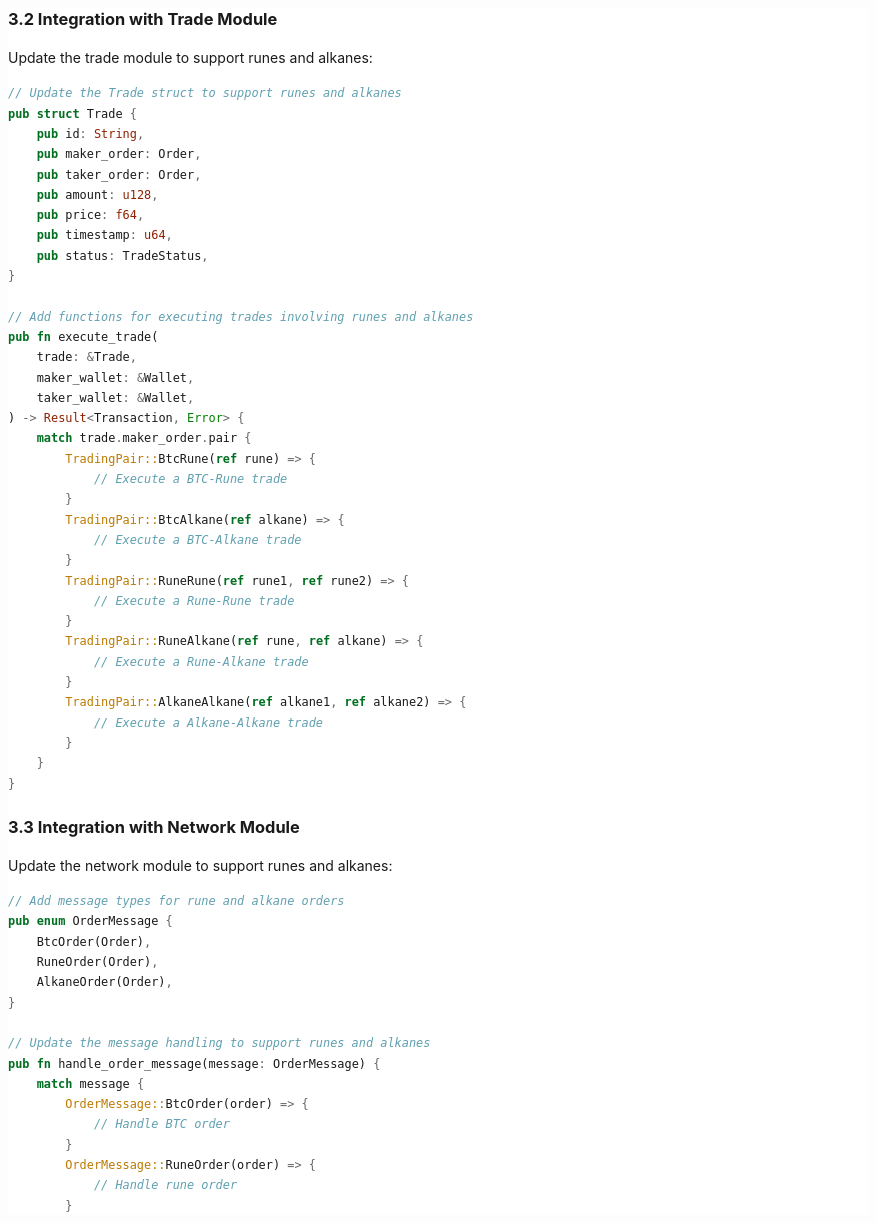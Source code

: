 ```rust
```

### 3.2 Integration with Trade Module

Update the trade module to support runes and alkanes:

```rust
// Update the Trade struct to support runes and alkanes
pub struct Trade {
    pub id: String,
    pub maker_order: Order,
    pub taker_order: Order,
    pub amount: u128,
    pub price: f64,
    pub timestamp: u64,
    pub status: TradeStatus,
}

// Add functions for executing trades involving runes and alkanes
pub fn execute_trade(
    trade: &Trade,
    maker_wallet: &Wallet,
    taker_wallet: &Wallet,
) -> Result<Transaction, Error> {
    match trade.maker_order.pair {
        TradingPair::BtcRune(ref rune) => {
            // Execute a BTC-Rune trade
        }
        TradingPair::BtcAlkane(ref alkane) => {
            // Execute a BTC-Alkane trade
        }
        TradingPair::RuneRune(ref rune1, ref rune2) => {
            // Execute a Rune-Rune trade
        }
        TradingPair::RuneAlkane(ref rune, ref alkane) => {
            // Execute a Rune-Alkane trade
        }
        TradingPair::AlkaneAlkane(ref alkane1, ref alkane2) => {
            // Execute a Alkane-Alkane trade
        }
    }
}
```

### 3.3 Integration with Network Module

Update the network module to support runes and alkanes:

```rust
// Add message types for rune and alkane orders
pub enum OrderMessage {
    BtcOrder(Order),
    RuneOrder(Order),
    AlkaneOrder(Order),
}

// Update the message handling to support runes and alkanes
pub fn handle_order_message(message: OrderMessage) {
    match message {
        OrderMessage::BtcOrder(order) => {
            // Handle BTC order
        }
        OrderMessage::RuneOrder(order) => {
            // Handle rune order
        }
```